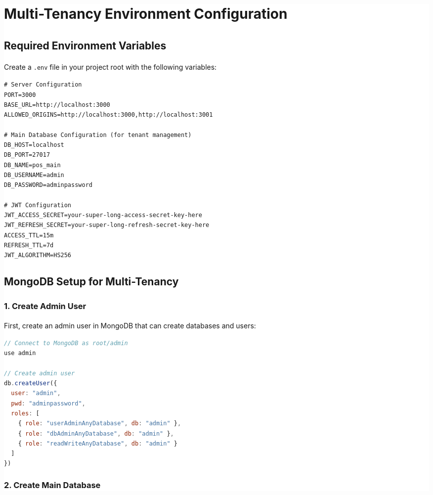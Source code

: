 # Multi-Tenancy Environment Configuration

## Required Environment Variables

Create a `.env` file in your project root with the following variables:

```env
# Server Configuration
PORT=3000
BASE_URL=http://localhost:3000
ALLOWED_ORIGINS=http://localhost:3000,http://localhost:3001

# Main Database Configuration (for tenant management)
DB_HOST=localhost
DB_PORT=27017
DB_NAME=pos_main
DB_USERNAME=admin
DB_PASSWORD=adminpassword

# JWT Configuration
JWT_ACCESS_SECRET=your-super-long-access-secret-key-here
JWT_REFRESH_SECRET=your-super-long-refresh-secret-key-here
ACCESS_TTL=15m
REFRESH_TTL=7d
JWT_ALGORITHM=HS256
```

## MongoDB Setup for Multi-Tenancy

### 1. Create Admin User

First, create an admin user in MongoDB that can create databases and users:

```javascript
// Connect to MongoDB as root/admin
use admin

// Create admin user
db.createUser({
  user: "admin",
  pwd: "adminpassword",
  roles: [
    { role: "userAdminAnyDatabase", db: "admin" },
    { role: "dbAdminAnyDatabase", db: "admin" },
    { role: "readWriteAnyDatabase", db: "admin" }
  ]
})
```

### 2. Create Main Database

